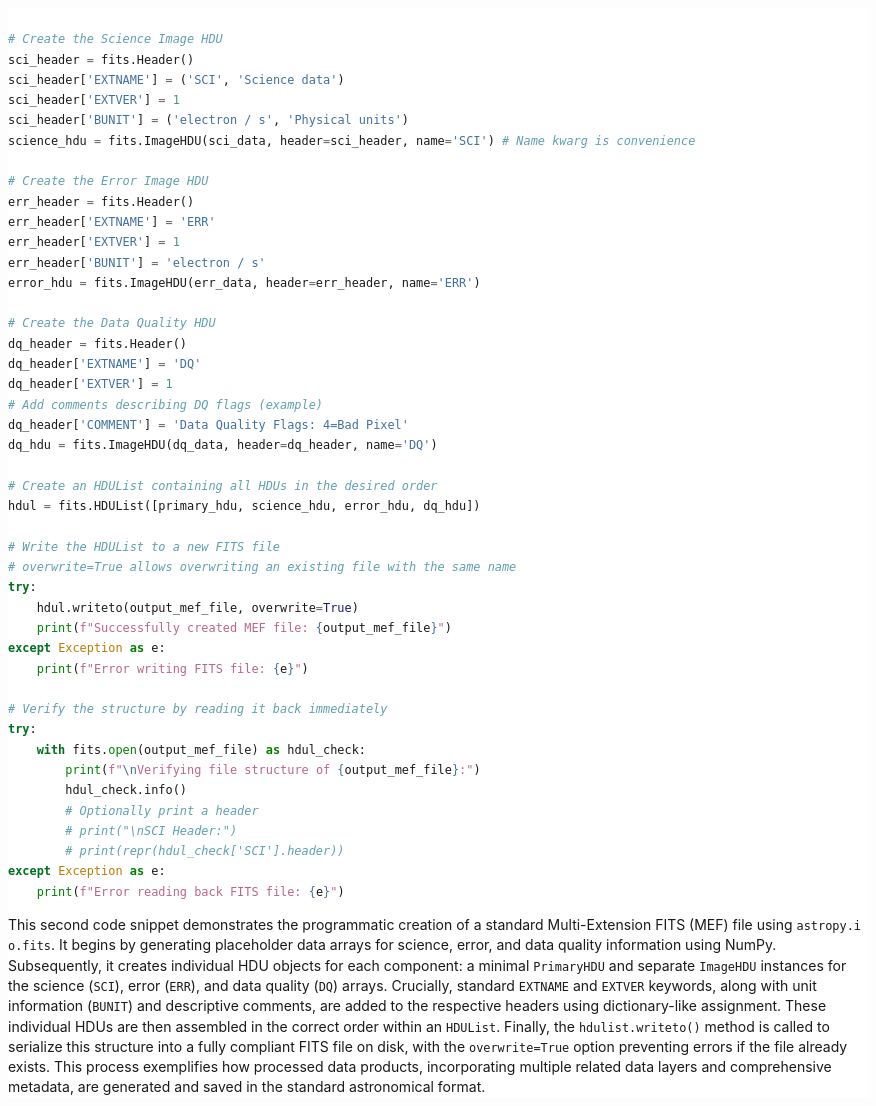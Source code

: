 ```python

# Create the Science Image HDU
sci_header = fits.Header()
sci_header['EXTNAME'] = ('SCI', 'Science data')
sci_header['EXTVER'] = 1
sci_header['BUNIT'] = ('electron / s', 'Physical units')
science_hdu = fits.ImageHDU(sci_data, header=sci_header, name='SCI') # Name kwarg is convenience

# Create the Error Image HDU
err_header = fits.Header()
err_header['EXTNAME'] = 'ERR'
err_header['EXTVER'] = 1
err_header['BUNIT'] = 'electron / s'
error_hdu = fits.ImageHDU(err_data, header=err_header, name='ERR')

# Create the Data Quality HDU
dq_header = fits.Header()
dq_header['EXTNAME'] = 'DQ'
dq_header['EXTVER'] = 1
# Add comments describing DQ flags (example)
dq_header['COMMENT'] = 'Data Quality Flags: 4=Bad Pixel'
dq_hdu = fits.ImageHDU(dq_data, header=dq_header, name='DQ')

# Create an HDUList containing all HDUs in the desired order
hdul = fits.HDUList([primary_hdu, science_hdu, error_hdu, dq_hdu])

# Write the HDUList to a new FITS file
# overwrite=True allows overwriting an existing file with the same name
try:
    hdul.writeto(output_mef_file, overwrite=True)
    print(f"Successfully created MEF file: {output_mef_file}")
except Exception as e:
    print(f"Error writing FITS file: {e}")

# Verify the structure by reading it back immediately
try:
    with fits.open(output_mef_file) as hdul_check:
        print(f"\nVerifying file structure of {output_mef_file}:")
        hdul_check.info()
        # Optionally print a header
        # print("\nSCI Header:")
        # print(repr(hdul_check['SCI'].header))
except Exception as e:
    print(f"Error reading back FITS file: {e}")
```

This second code snippet demonstrates the programmatic creation of a standard Multi-Extension FITS (MEF) file using `astropy.io.fits`. It begins by generating placeholder data arrays for science, error, and data quality information using NumPy. Subsequently, it creates individual HDU objects for each component: a minimal `PrimaryHDU` and separate `ImageHDU` instances for the science (`SCI`), error (`ERR`), and data quality (`DQ`) arrays. Crucially, standard `EXTNAME` and `EXTVER` keywords, along with unit information (`BUNIT`) and descriptive comments, are added to the respective headers using dictionary-like assignment. These individual HDUs are then assembled in the correct order within an `HDUList`. Finally, the `hdulist.writeto()` method is called to serialize this structure into a fully compliant FITS file on disk, with the `overwrite=True` option preventing errors if the file already exists. This process exemplifies how processed data products, incorporating multiple related data layers and comprehensive metadata, are generated and saved in the standard astronomical format.
